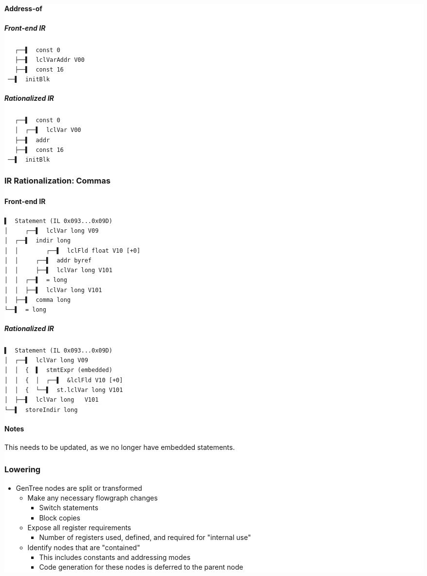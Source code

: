 #### Address-of
##### Front-end IR
```
   ┌──▌  const 0
   ├──▌  lclVarAddr V00
   ├──▌  const 16
 ──▌  initBlk
```
##### Rationalized IR
```
   ┌──▌  const 0
   │  ┌──▌  lclVar V00
   ├──▌  addr
   ├──▌  const 16
 ──▌  initBlk

```

### IR Rationalization: Commas
#### Front-end IR
```
▌  Statement (IL 0x093...0x09D)
│     ┌──▌  lclVar long V09
│  ┌──▌  indir long
│  │        ┌──▌  lclFld float V10 [+0]
│  │     ┌──▌  addr byref
│  │     ├──▌  lclVar long V101
│  │  ┌──▌  = long
│  │  ├──▌  lclVar long V101
│  ├──▌  comma long
└──▌  = long
```
##### Rationalized IR
```
▌  Statement (IL 0x093...0x09D)
│  ┌──▌  lclVar long V09
│  │  {  ▌  stmtExpr (embedded)
│  │  {  │  ┌──▌  &lclFld V10 [+0]
│  │  {  └──▌  st.lclVar long V101
│  ├──▌  lclVar long   V101
└──▌  storeIndir long
```
#### Notes
This needs to be updated, as we no longer have embedded statements.

### Lowering
- GenTree nodes are split or transformed
  - Make any necessary flowgraph changes
    - Switch statements
    - Block copies
  - Expose all register requirements
    - Number of registers used, defined, and required for "internal use"
  - Identify nodes that are "contained"
    - This includes constants and addressing modes
    - Code generation for these nodes is deferred to the parent node

